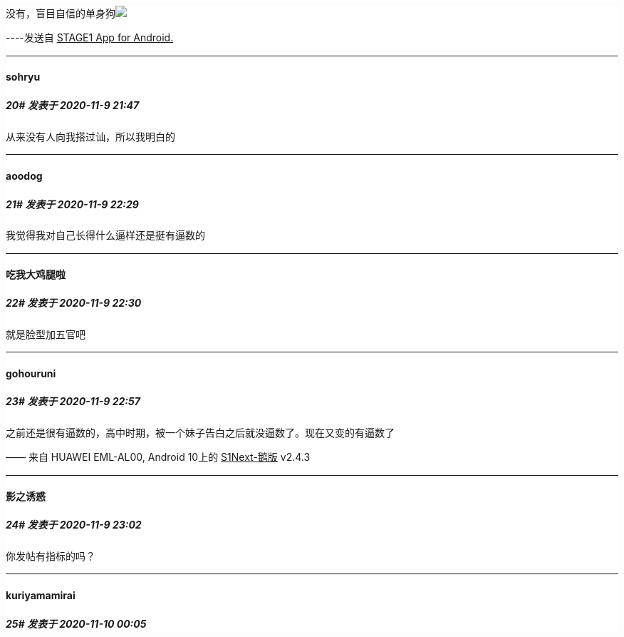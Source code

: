 
没有，盲目自信的单身狗<img src="https://static.saraba1st.com/image/smiley/face2017/015.png" referrerpolicy="no-referrer">


----发送自 [STAGE1 App for Android.](http://stage1.5j4m.com/?1.33)


-----

####  sohryu  
##### 20#       发表于 2020-11-9 21:47


从来没有人向我搭过讪，所以我明白的


-----

####  aoodog  
##### 21#       发表于 2020-11-9 22:29


我觉得我对自己长得什么逼样还是挺有逼数的


-----

####  吃我大鸡腿啦  
##### 22#       发表于 2020-11-9 22:30


就是脸型加五官吧


-----

####  gohouruni  
##### 23#       发表于 2020-11-9 22:57


之前还是很有逼数的，高中时期，被一个妹子告白之后就没逼数了。现在又变的有逼数了

—— 来自 HUAWEI EML-AL00, Android 10上的 [S1Next-鹅版](https://github.com/ykrank/S1-Next/releases) v2.4.3


-----

####  影之诱惑  
##### 24#       发表于 2020-11-9 23:02


你发帖有指标的吗？


-----

####  kuriyamamirai  
##### 25#       发表于 2020-11-10 00:05

